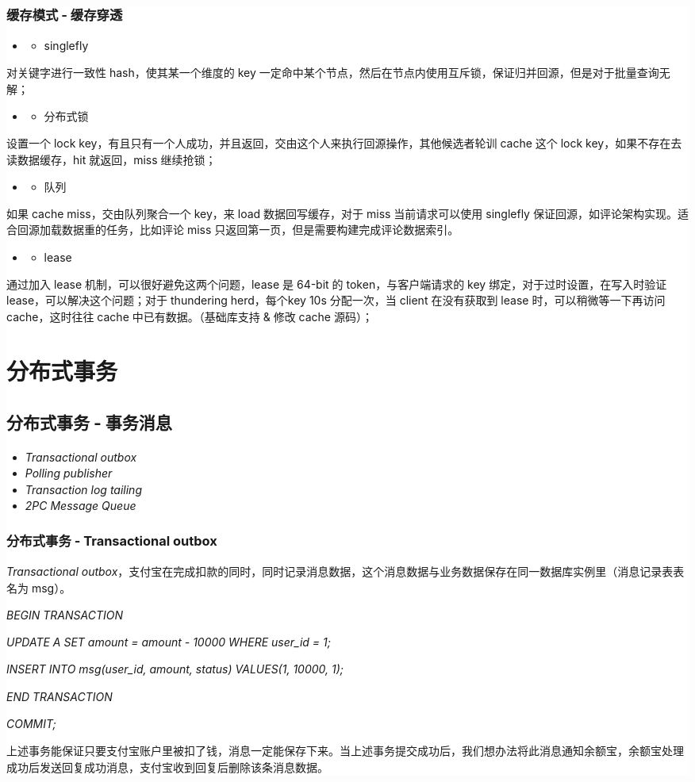 ### 缓存模式 - 缓存穿透

- - singlefly

对关键字进行一致性 hash，使其某一个维度的 key 一定命中某个节点，然后在节点内使用互斥锁，保证归并回源，但是对于批量查询无解；

- - 分布式锁

设置一个 lock key，有且只有一个人成功，并且返回，交由这个人来执行回源操作，其他候选者轮训 cache 这个 lock key，如果不存在去读数据缓存，hit 就返回，miss 继续抢锁；

- - 队列

如果 cache miss，交由队列聚合一个 key，来 load 数据回写缓存，对于 miss 当前请求可以使用 singlefly 保证回源，如评论架构实现。适合回源加载数据重的任务，比如评论 miss 只返回第一页，但是需要构建完成评论数据索引。

- - lease

通过加入 lease 机制，可以很好避免这两个问题，lease 是 64-bit 的 token，与客户端请求的 key 绑定，对于过时设置，在写入时验证 lease，可以解决这个问题；对于 thundering herd，每个key 10s 分配一次，当 client 在没有获取到 lease 时，可以稍微等一下再访问 cache，这时往往 cache 中已有数据。（基础库支持 & 修改 cache 源码）；



# 分布式事务

## 分布式事务 - 事务消息

- *Transactional outbox*
- *Polling publisher*
- *Transaction log tailing*
- *2PC Message Queue*

### 分布式事务 - Transactional outbox

*Transactional outbox*，支付宝在完成扣款的同时，同时记录消息数据，这个消息数据与业务数据保存在同一数据库实例里（消息记录表表名为 msg）。

*BEGIN TRANSACTION*

  *UPDATE A SET amount = amount - 10000 WHERE user_id = 1;*

  *INSERT INTO msg(user_id, amount, status) VALUES(1, 10000, 1);*

*END TRANSACTION*

*COMMIT;*

上述事务能保证只要支付宝账户里被扣了钱，消息一定能保存下来。当上述事务提交成功后，我们想办法将此消息通知余额宝，余额宝处理成功后发送回复成功消息，支付宝收到回复后删除该条消息数据。
